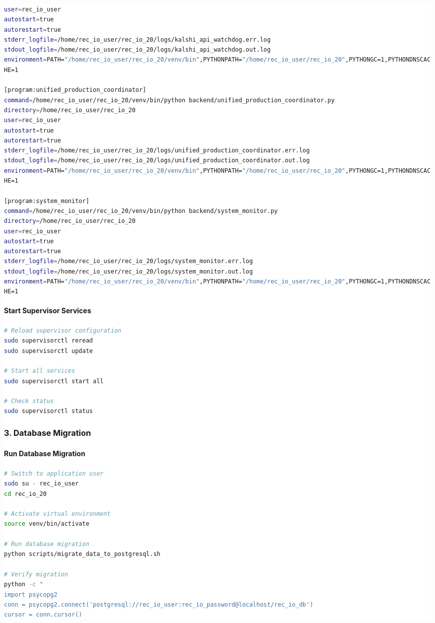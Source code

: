 ```bash
user=rec_io_user
autostart=true
autorestart=true
stderr_logfile=/home/rec_io_user/rec_io_20/logs/kalshi_api_watchdog.err.log
stdout_logfile=/home/rec_io_user/rec_io_20/logs/kalshi_api_watchdog.out.log
environment=PATH="/home/rec_io_user/rec_io_20/venv/bin",PYTHONPATH="/home/rec_io_user/rec_io_20",PYTHONGC=1,PYTHONDNSCACHE=1

[program:unified_production_coordinator]
command=/home/rec_io_user/rec_io_20/venv/bin/python backend/unified_production_coordinator.py
directory=/home/rec_io_user/rec_io_20
user=rec_io_user
autostart=true
autorestart=true
stderr_logfile=/home/rec_io_user/rec_io_20/logs/unified_production_coordinator.err.log
stdout_logfile=/home/rec_io_user/rec_io_20/logs/unified_production_coordinator.out.log
environment=PATH="/home/rec_io_user/rec_io_20/venv/bin",PYTHONPATH="/home/rec_io_user/rec_io_20",PYTHONGC=1,PYTHONDNSCACHE=1

[program:system_monitor]
command=/home/rec_io_user/rec_io_20/venv/bin/python backend/system_monitor.py
directory=/home/rec_io_user/rec_io_20
user=rec_io_user
autostart=true
autorestart=true
stderr_logfile=/home/rec_io_user/rec_io_20/logs/system_monitor.err.log
stdout_logfile=/home/rec_io_user/rec_io_20/logs/system_monitor.out.log
environment=PATH="/home/rec_io_user/rec_io_20/venv/bin",PYTHONPATH="/home/rec_io_user/rec_io_20",PYTHONGC=1,PYTHONDNSCACHE=1
```

#### Start Supervisor Services
```bash
# Reload supervisor configuration
sudo supervisorctl reread
sudo supervisorctl update

# Start all services
sudo supervisorctl start all

# Check status
sudo supervisorctl status
```

### 3. Database Migration

#### Run Database Migration
```bash
# Switch to application user
sudo su - rec_io_user
cd rec_io_20

# Activate virtual environment
source venv/bin/activate

# Run database migration
python scripts/migrate_data_to_postgresql.sh

# Verify migration
python -c "
import psycopg2
conn = psycopg2.connect('postgresql://rec_io_user:rec_io_password@localhost/rec_io_db')
cursor = conn.cursor()
```